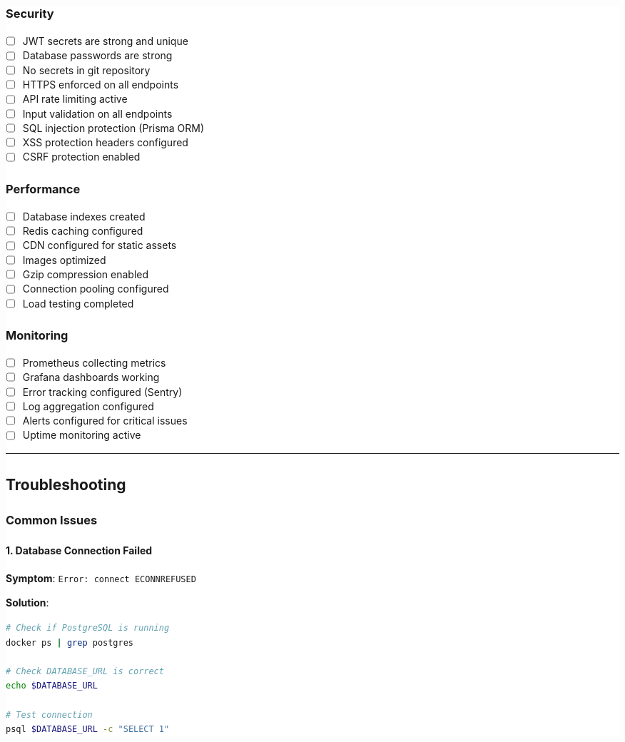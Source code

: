 ### Security

- [ ] JWT secrets are strong and unique
- [ ] Database passwords are strong
- [ ] No secrets in git repository
- [ ] HTTPS enforced on all endpoints
- [ ] API rate limiting active
- [ ] Input validation on all endpoints
- [ ] SQL injection protection (Prisma ORM)
- [ ] XSS protection headers configured
- [ ] CSRF protection enabled

### Performance

- [ ] Database indexes created
- [ ] Redis caching configured
- [ ] CDN configured for static assets
- [ ] Images optimized
- [ ] Gzip compression enabled
- [ ] Connection pooling configured
- [ ] Load testing completed

### Monitoring

- [ ] Prometheus collecting metrics
- [ ] Grafana dashboards working
- [ ] Error tracking configured (Sentry)
- [ ] Log aggregation configured
- [ ] Alerts configured for critical issues
- [ ] Uptime monitoring active

---

## Troubleshooting

### Common Issues

#### 1. Database Connection Failed

**Symptom**: `Error: connect ECONNREFUSED`

**Solution**:
```bash
# Check if PostgreSQL is running
docker ps | grep postgres

# Check DATABASE_URL is correct
echo $DATABASE_URL

# Test connection
psql $DATABASE_URL -c "SELECT 1"
```
